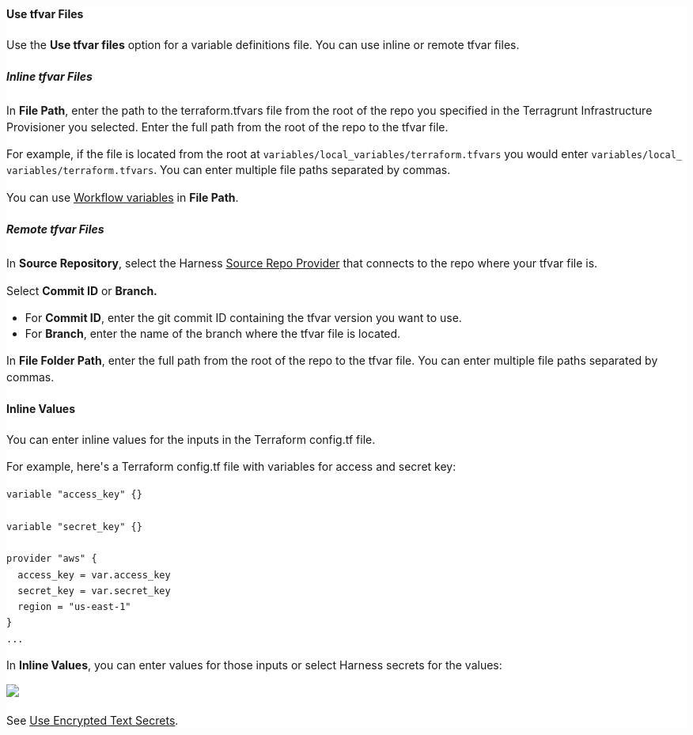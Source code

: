 #### Use tfvar Files

Use the **Use tfvar files** option for a variable definitions file. You can use inline or remote tfvar files.

##### Inline tfvar Files

In **File Path**, enter the path to the terraform.tfvars file from the root of the repo you specified in the Terragrunt Infrastructure Provisioner you selected. Enter the full path from the root of the repo to the tfvar file.

For example, if the file is located from the root at `variables/local_variables/terraform.tfvars` you would enter `variables/local_variables/terraform.tfvars`. You can enter multiple file paths separated by commas.

You can use [Workflow variables](https://docs.harness.io/article/766iheu1bk-add-workflow-variables-new-template) in **File Path**.

##### Remote tfvar Files

In **Source Repository**, select the Harness [Source Repo Provider](https://docs.harness.io/article/ay9hlwbgwa-add-source-repo-providers) that connects to the repo where your tfvar file is.

Select **Commit ID** or **Branch.**

* For **Commit ID**, enter the git commit ID containing the tfvar version you want to use.
* For **Branch**, enter the name of the branch where the tfvar file is located.

In **File Folder Path**, enter the full path from the root of the repo to the tfvar file. You can enter multiple file paths separated by commas.

#### Inline Values

You can enter inline values for the inputs in the Terraform config.tf file.

For example, here's a Terraform config.tf file with variables for access and secret key:


```
variable "access_key" {}  
  
variable "secret_key" {}  
  
provider "aws" {  
  access_key = var.access_key  
  secret_key = var.secret_key  
  region = "us-east-1"  
}  
...
```
In **Inline Values**, you can enter values for those inputs or select Harness secrets for the values:

![](./static/provision-using-the-terragrunt-provision-step-09\.png)

See [Use Encrypted Text Secrets](https://docs.harness.io/article/ygyvp998mu-use-encrypted-text-secrets).
